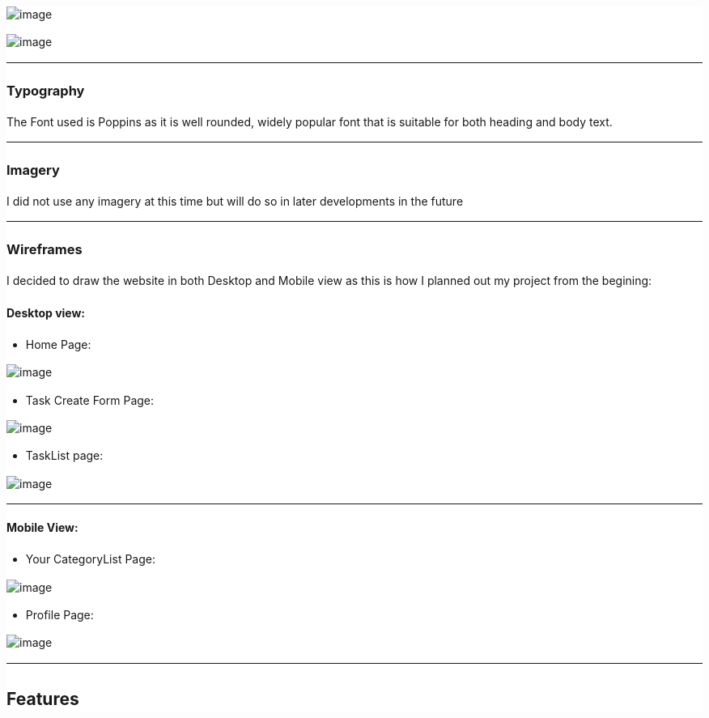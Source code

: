 ![image](https://github.com/Neillcllghn/test_taskmanager_react/assets/109948740/dcd7e42d-65b4-477d-9542-efb21d68b966)

![image](https://github.com/Neillcllghn/test_taskmanager_react/assets/109948740/27c1beae-736d-4982-8999-5b2d0a4cbc65)


- - -

### Typography

The Font used is Poppins as it is well rounded, widely popular font that is suitable for both heading and body text.

- - -

### Imagery

I did not use any imagery at this time but will do so in later developments in the future

- - -

### Wireframes

I decided to draw the website in both Desktop and Mobile view as this is how I planned out my project from the begining:

#### Desktop view:
- Home Page:

![image](https://github.com/Neillcllghn/test_taskmanager_react/assets/109948740/b2d9d760-b874-4c36-a675-6f6ffaf8ca01)

- Task Create Form Page:

![image](https://github.com/Neillcllghn/test_taskmanager_react/assets/109948740/f645d413-a06d-4ead-b1d9-bea749a1be9b)

- TaskList page:

![image](https://github.com/Neillcllghn/test_taskmanager_react/assets/109948740/24e877d4-b6ec-4781-9cb4-99bab35a8fa9)

- - -

#### Mobile View:

- Your CategoryList Page:

 ![image](https://github.com/Neillcllghn/test_taskmanager_react/assets/109948740/caed690b-65b8-413f-9eb2-5de855524879)


- Profile Page:

![image](https://github.com/Neillcllghn/test_taskmanager_react/assets/109948740/0c570183-14bd-4ab3-96db-906ff9019524)


- - -

## Features
